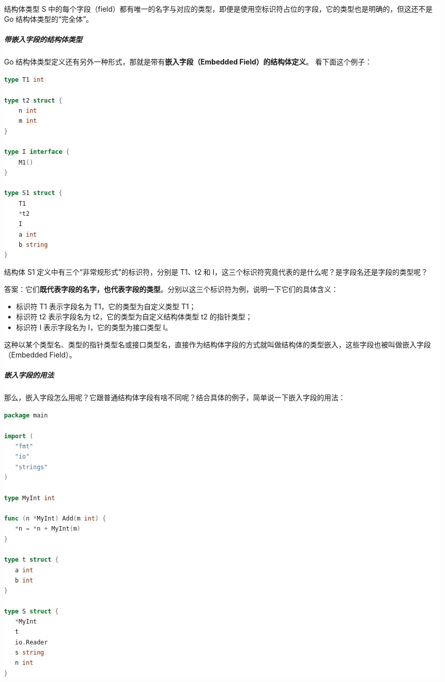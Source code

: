 结构体类型 S 中的每个字段（field）都有唯一的名字与对应的类型，即便是使用空标识符占位的字段，它的类型也是明确的，但这还不是 Go 结构体类型的“完全体”。

##### 带嵌入字段的结构体类型

Go 结构体类型定义还有另外一种形式，那就是带有**嵌入字段（Embedded Field）的结构体定义**。 看下面这个例子：

```go
type T1 int

type t2 struct {
	n int
	m int
}

type I interface {
	M1()
}

type S1 struct {
	T1
	*t2
	I
	a int
	b string
}
```

结构体 S1 定义中有三个“非常规形式”的标识符，分别是 T1、t2 和 I，这三个标识符究竟代表的是什么呢？是字段名还是字段的类型呢？

答案：它们**既代表字段的名字，也代表字段的类型**。分别以这三个标识符为例，说明一下它们的具体含义：

- 标识符 T1 表示字段名为 T1，它的类型为自定义类型 T1； 
- 标识符 t2 表示字段名为 t2，它的类型为自定义结构体类型 t2 的指针类型； 
- 标识符 I 表示字段名为 I，它的类型为接口类型 I。

这种以某个类型名、类型的指针类型名或接口类型名，直接作为结构体字段的方式就叫做结构体的类型嵌入，这些字段也被叫做嵌入字段（Embedded Field）。 

##### 嵌入字段的用法

那么，嵌入字段怎么用呢？它跟普通结构体字段有啥不同呢？结合具体的例子，简单说一下嵌入字段的用法：

```go
package main

import (
   "fmt"
   "io"
   "strings"
)

type MyInt int

func (n *MyInt) Add(m int) {
   *n = *n + MyInt(m)
}

type t struct {
   a int
   b int
}

type S struct {
   *MyInt
   t
   io.Reader
   s string
   n int
}
```